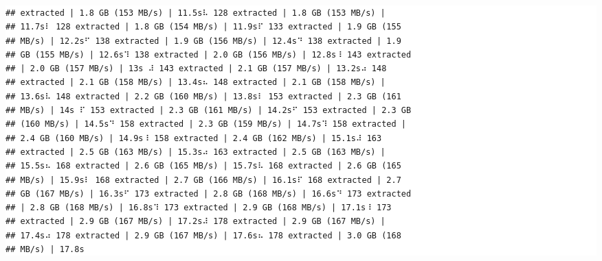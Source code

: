     ## extracted | 1.8 GB (153 MB/s) | 11.5s⠧ 128 extracted | 1.8 GB (153 MB/s) |
    ## 11.7s⠇ 128 extracted | 1.8 GB (154 MB/s) | 11.9s⠏ 133 extracted | 1.9 GB (155
    ## MB/s) | 12.2s⠋ 138 extracted | 1.9 GB (156 MB/s) | 12.4s⠙ 138 extracted | 1.9
    ## GB (155 MB/s) | 12.6s⠹ 138 extracted | 2.0 GB (156 MB/s) | 12.8s⠸ 143 extracted
    ## | 2.0 GB (157 MB/s) | 13s ⠼ 143 extracted | 2.1 GB (157 MB/s) | 13.2s⠴ 148
    ## extracted | 2.1 GB (158 MB/s) | 13.4s⠦ 148 extracted | 2.1 GB (158 MB/s) |
    ## 13.6s⠧ 148 extracted | 2.2 GB (160 MB/s) | 13.8s⠇ 153 extracted | 2.3 GB (161
    ## MB/s) | 14s ⠏ 153 extracted | 2.3 GB (161 MB/s) | 14.2s⠋ 153 extracted | 2.3 GB
    ## (160 MB/s) | 14.5s⠙ 158 extracted | 2.3 GB (159 MB/s) | 14.7s⠹ 158 extracted |
    ## 2.4 GB (160 MB/s) | 14.9s⠸ 158 extracted | 2.4 GB (162 MB/s) | 15.1s⠼ 163
    ## extracted | 2.5 GB (163 MB/s) | 15.3s⠴ 163 extracted | 2.5 GB (163 MB/s) |
    ## 15.5s⠦ 168 extracted | 2.6 GB (165 MB/s) | 15.7s⠧ 168 extracted | 2.6 GB (165
    ## MB/s) | 15.9s⠇ 168 extracted | 2.7 GB (166 MB/s) | 16.1s⠏ 168 extracted | 2.7
    ## GB (167 MB/s) | 16.3s⠋ 173 extracted | 2.8 GB (168 MB/s) | 16.6s⠙ 173 extracted
    ## | 2.8 GB (168 MB/s) | 16.8s⠹ 173 extracted | 2.9 GB (168 MB/s) | 17.1s⠸ 173
    ## extracted | 2.9 GB (167 MB/s) | 17.2s⠼ 178 extracted | 2.9 GB (167 MB/s) |
    ## 17.4s⠴ 178 extracted | 2.9 GB (167 MB/s) | 17.6s⠦ 178 extracted | 3.0 GB (168
    ## MB/s) | 17.8s
